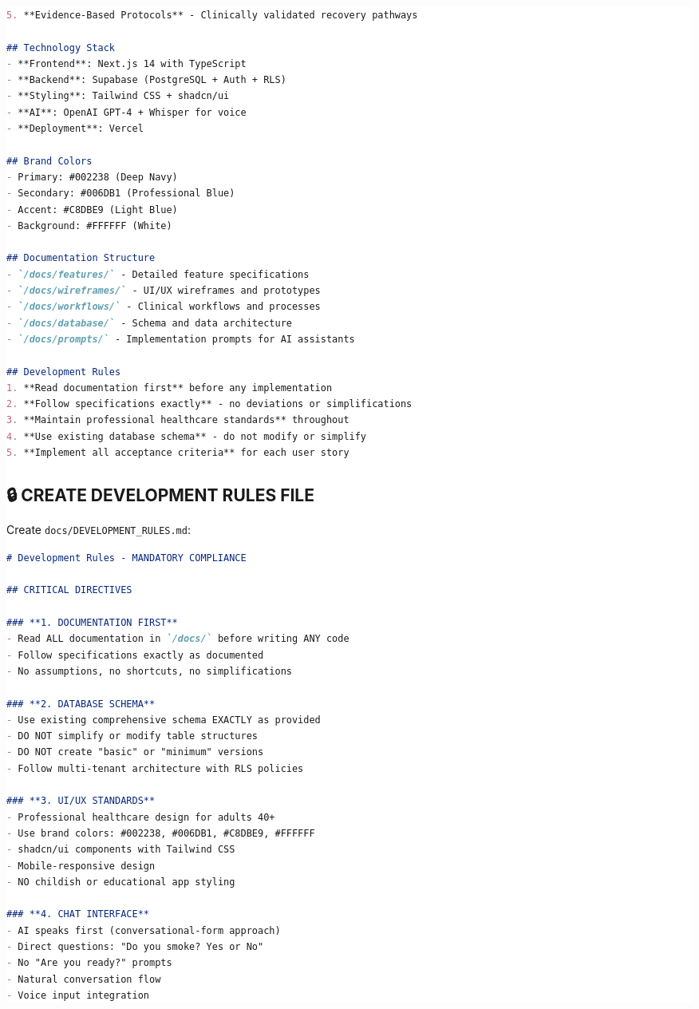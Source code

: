 ```markdown
5. **Evidence-Based Protocols** - Clinically validated recovery pathways

## Technology Stack
- **Frontend**: Next.js 14 with TypeScript
- **Backend**: Supabase (PostgreSQL + Auth + RLS)
- **Styling**: Tailwind CSS + shadcn/ui
- **AI**: OpenAI GPT-4 + Whisper for voice
- **Deployment**: Vercel

## Brand Colors
- Primary: #002238 (Deep Navy)
- Secondary: #006DB1 (Professional Blue)
- Accent: #C8DBE9 (Light Blue)
- Background: #FFFFFF (White)

## Documentation Structure
- `/docs/features/` - Detailed feature specifications
- `/docs/wireframes/` - UI/UX wireframes and prototypes
- `/docs/workflows/` - Clinical workflows and processes
- `/docs/database/` - Schema and data architecture
- `/docs/prompts/` - Implementation prompts for AI assistants

## Development Rules
1. **Read documentation first** before any implementation
2. **Follow specifications exactly** - no deviations or simplifications
3. **Maintain professional healthcare standards** throughout
4. **Use existing database schema** - do not modify or simplify
5. **Implement all acceptance criteria** for each user story
```

## 🔒 **CREATE DEVELOPMENT RULES FILE**

Create `docs/DEVELOPMENT_RULES.md`:

```markdown
# Development Rules - MANDATORY COMPLIANCE

## CRITICAL DIRECTIVES

### **1. DOCUMENTATION FIRST**
- Read ALL documentation in `/docs/` before writing ANY code
- Follow specifications exactly as documented
- No assumptions, no shortcuts, no simplifications

### **2. DATABASE SCHEMA**
- Use existing comprehensive schema EXACTLY as provided
- DO NOT simplify or modify table structures
- DO NOT create "basic" or "minimum" versions
- Follow multi-tenant architecture with RLS policies

### **3. UI/UX STANDARDS**
- Professional healthcare design for adults 40+
- Use brand colors: #002238, #006DB1, #C8DBE9, #FFFFFF
- shadcn/ui components with Tailwind CSS
- Mobile-responsive design
- NO childish or educational app styling

### **4. CHAT INTERFACE**
- AI speaks first (conversational-form approach)
- Direct questions: "Do you smoke? Yes or No"
- No "Are you ready?" prompts
- Natural conversation flow
- Voice input integration
```
